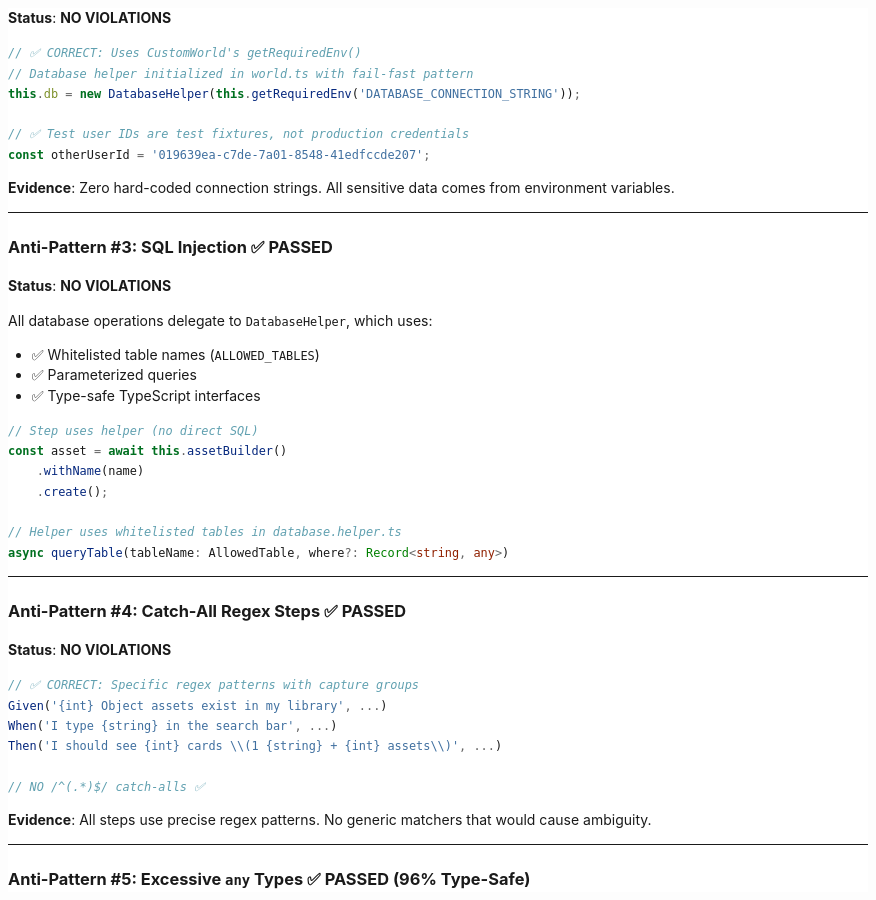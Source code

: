 **Status**: **NO VIOLATIONS**

```typescript
// ✅ CORRECT: Uses CustomWorld's getRequiredEnv()
// Database helper initialized in world.ts with fail-fast pattern
this.db = new DatabaseHelper(this.getRequiredEnv('DATABASE_CONNECTION_STRING'));

// ✅ Test user IDs are test fixtures, not production credentials
const otherUserId = '019639ea-c7de-7a01-8548-41edfccde207';
```

**Evidence**: Zero hard-coded connection strings. All sensitive data comes from environment variables.

---

### Anti-Pattern #3: SQL Injection ✅ PASSED

**Status**: **NO VIOLATIONS**

All database operations delegate to `DatabaseHelper`, which uses:
- ✅ Whitelisted table names (`ALLOWED_TABLES`)
- ✅ Parameterized queries
- ✅ Type-safe TypeScript interfaces

```typescript
// Step uses helper (no direct SQL)
const asset = await this.assetBuilder()
    .withName(name)
    .create();

// Helper uses whitelisted tables in database.helper.ts
async queryTable(tableName: AllowedTable, where?: Record<string, any>)
```

---

### Anti-Pattern #4: Catch-All Regex Steps ✅ PASSED

**Status**: **NO VIOLATIONS**

```typescript
// ✅ CORRECT: Specific regex patterns with capture groups
Given('{int} Object assets exist in my library', ...)
When('I type {string} in the search bar', ...)
Then('I should see {int} cards \\(1 {string} + {int} assets\\)', ...)

// NO /^(.*)$/ catch-alls ✅
```

**Evidence**: All steps use precise regex patterns. No generic matchers that would cause ambiguity.

---

### Anti-Pattern #5: Excessive `any` Types ✅ PASSED (96% Type-Safe)
